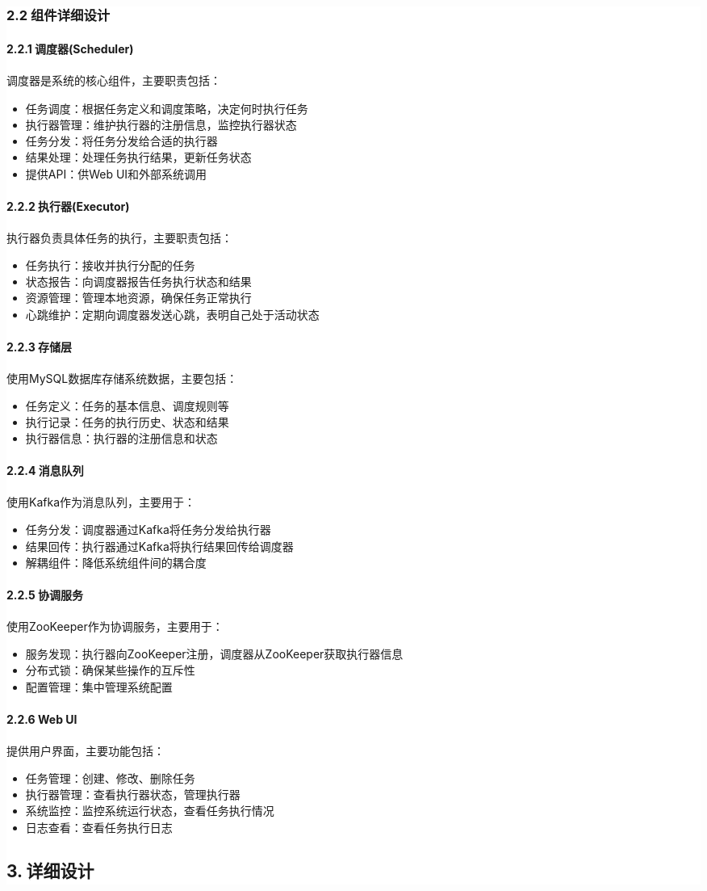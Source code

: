 ### 2.2 组件详细设计

#### 2.2.1 调度器(Scheduler)

调度器是系统的核心组件，主要职责包括：

- 任务调度：根据任务定义和调度策略，决定何时执行任务
- 执行器管理：维护执行器的注册信息，监控执行器状态
- 任务分发：将任务分发给合适的执行器
- 结果处理：处理任务执行结果，更新任务状态
- 提供API：供Web UI和外部系统调用

#### 2.2.2 执行器(Executor)

执行器负责具体任务的执行，主要职责包括：

- 任务执行：接收并执行分配的任务
- 状态报告：向调度器报告任务执行状态和结果
- 资源管理：管理本地资源，确保任务正常执行
- 心跳维护：定期向调度器发送心跳，表明自己处于活动状态

#### 2.2.3 存储层

使用MySQL数据库存储系统数据，主要包括：

- 任务定义：任务的基本信息、调度规则等
- 执行记录：任务的执行历史、状态和结果
- 执行器信息：执行器的注册信息和状态

#### 2.2.4 消息队列

使用Kafka作为消息队列，主要用于：

- 任务分发：调度器通过Kafka将任务分发给执行器
- 结果回传：执行器通过Kafka将执行结果回传给调度器
- 解耦组件：降低系统组件间的耦合度

#### 2.2.5 协调服务

使用ZooKeeper作为协调服务，主要用于：

- 服务发现：执行器向ZooKeeper注册，调度器从ZooKeeper获取执行器信息
- 分布式锁：确保某些操作的互斥性
- 配置管理：集中管理系统配置

#### 2.2.6 Web UI

提供用户界面，主要功能包括：

- 任务管理：创建、修改、删除任务
- 执行器管理：查看执行器状态，管理执行器
- 系统监控：监控系统运行状态，查看任务执行情况
- 日志查看：查看任务执行日志

## 3. 详细设计
